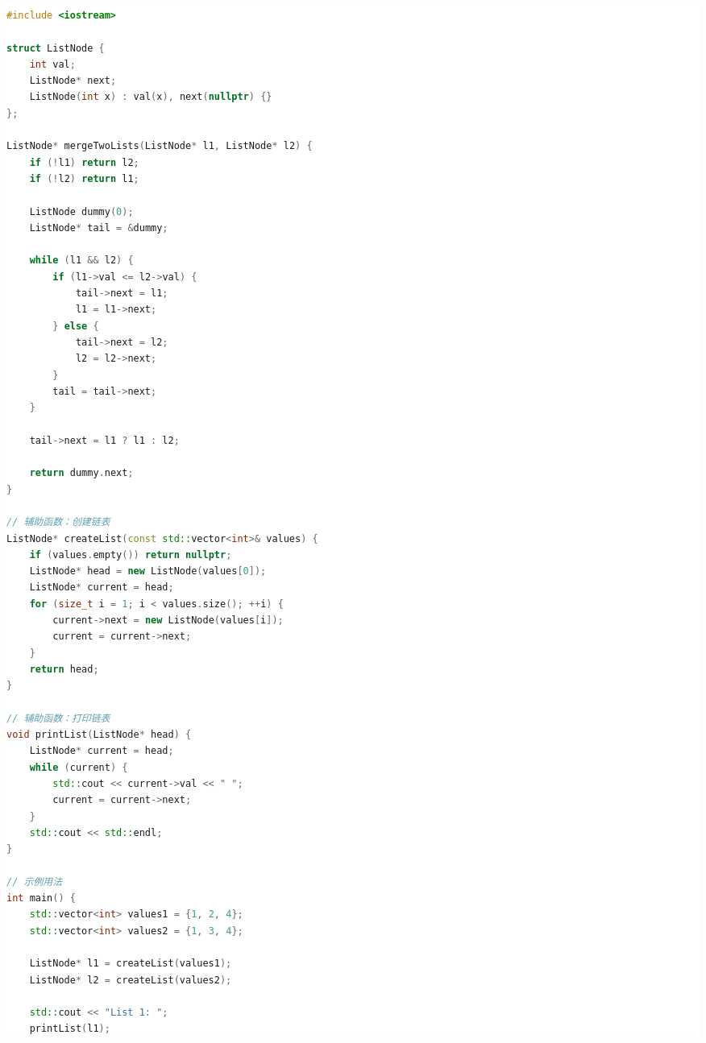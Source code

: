 ```cpp
#include <iostream>

struct ListNode {
    int val;
    ListNode* next;
    ListNode(int x) : val(x), next(nullptr) {}
};

ListNode* mergeTwoLists(ListNode* l1, ListNode* l2) {
    if (!l1) return l2;
    if (!l2) return l1;

    ListNode dummy(0);
    ListNode* tail = &dummy;

    while (l1 && l2) {
        if (l1->val <= l2->val) {
            tail->next = l1;
            l1 = l1->next;
        } else {
            tail->next = l2;
            l2 = l2->next;
        }
        tail = tail->next;
    }

    tail->next = l1 ? l1 : l2;

    return dummy.next;
}

// 辅助函数：创建链表
ListNode* createList(const std::vector<int>& values) {
    if (values.empty()) return nullptr;
    ListNode* head = new ListNode(values[0]);
    ListNode* current = head;
    for (size_t i = 1; i < values.size(); ++i) {
        current->next = new ListNode(values[i]);
        current = current->next;
    }
    return head;
}

// 辅助函数：打印链表
void printList(ListNode* head) {
    ListNode* current = head;
    while (current) {
        std::cout << current->val << " ";
        current = current->next;
    }
    std::cout << std::endl;
}

// 示例用法
int main() {
    std::vector<int> values1 = {1, 2, 4};
    std::vector<int> values2 = {1, 3, 4};

    ListNode* l1 = createList(values1);
    ListNode* l2 = createList(values2);

    std::cout << "List 1: ";
    printList(l1);
```